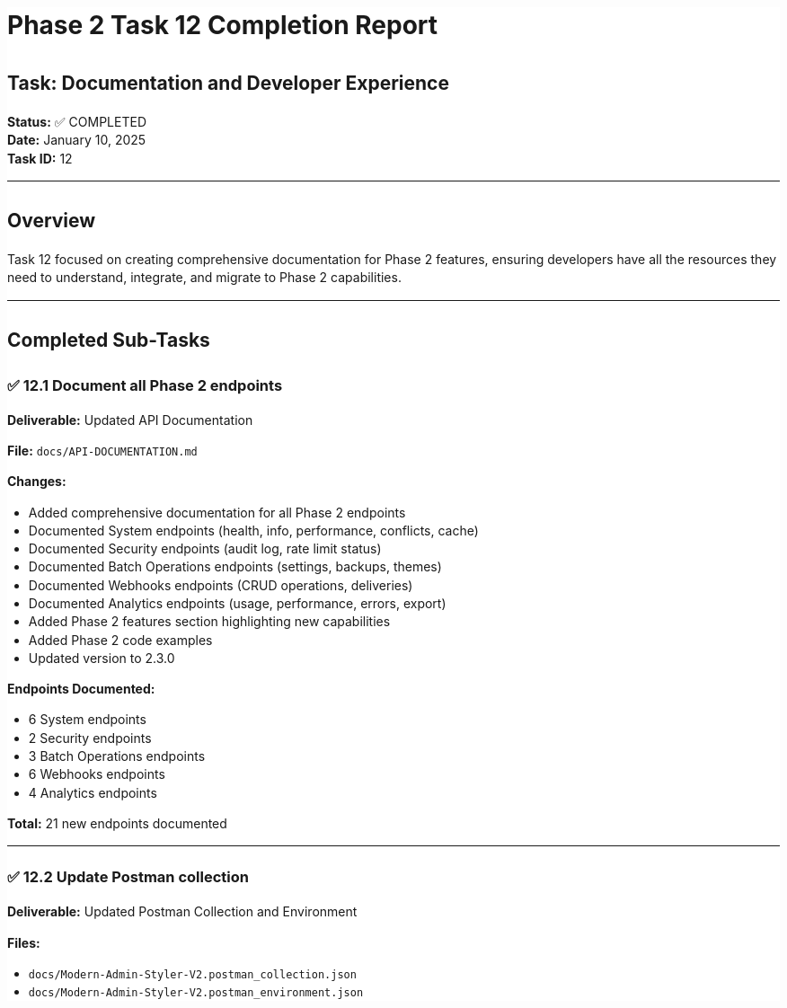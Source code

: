 # Phase 2 Task 12 Completion Report

## Task: Documentation and Developer Experience

**Status:** ✅ COMPLETED  
**Date:** January 10, 2025  
**Task ID:** 12

---

## Overview

Task 12 focused on creating comprehensive documentation for Phase 2 features, ensuring developers have all the resources they need to understand, integrate, and migrate to Phase 2 capabilities.

---

## Completed Sub-Tasks

### ✅ 12.1 Document all Phase 2 endpoints

**Deliverable:** Updated API Documentation

**File:** `docs/API-DOCUMENTATION.md`

**Changes:**
- Added comprehensive documentation for all Phase 2 endpoints
- Documented System endpoints (health, info, performance, conflicts, cache)
- Documented Security endpoints (audit log, rate limit status)
- Documented Batch Operations endpoints (settings, backups, themes)
- Documented Webhooks endpoints (CRUD operations, deliveries)
- Documented Analytics endpoints (usage, performance, errors, export)
- Added Phase 2 features section highlighting new capabilities
- Added Phase 2 code examples
- Updated version to 2.3.0

**Endpoints Documented:**
- 6 System endpoints
- 2 Security endpoints
- 3 Batch Operations endpoints
- 6 Webhooks endpoints
- 4 Analytics endpoints

**Total:** 21 new endpoints documented

---

### ✅ 12.2 Update Postman collection

**Deliverable:** Updated Postman Collection and Environment

**Files:**
- `docs/Modern-Admin-Styler-V2.postman_collection.json`
- `docs/Modern-Admin-Styler-V2.postman_environment.json`
